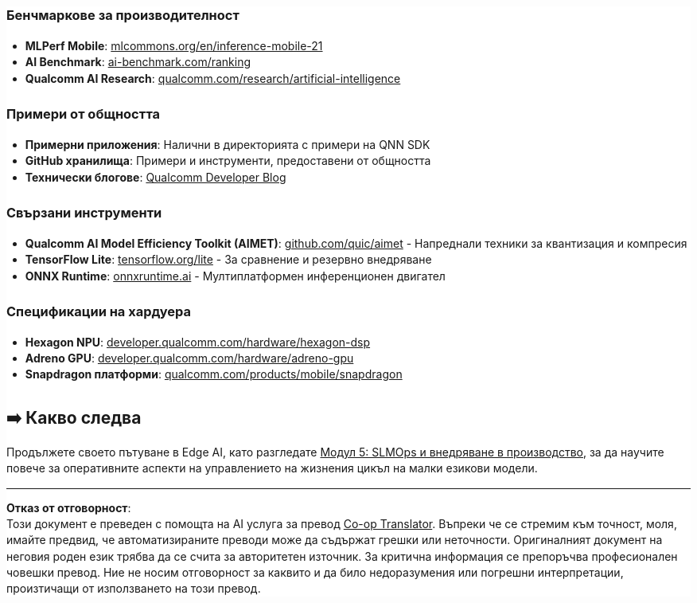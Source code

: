### Бенчмаркове за производителност
- **MLPerf Mobile**: [mlcommons.org/en/inference-mobile-21](https://mlcommons.org/en/inference-mobile-21/)
- **AI Benchmark**: [ai-benchmark.com/ranking](https://ai-benchmark.com/ranking.html)
- **Qualcomm AI Research**: [qualcomm.com/research/artificial-intelligence](https://www.qualcomm.com/research/artificial-intelligence)

### Примери от общността
- **Примерни приложения**: Налични в директорията с примери на QNN SDK
- **GitHub хранилища**: Примери и инструменти, предоставени от общността
- **Технически блогове**: [Qualcomm Developer Blog](https://developer.qualcomm.com/blog)

### Свързани инструменти
- **Qualcomm AI Model Efficiency Toolkit (AIMET)**: [github.com/quic/aimet](https://github.com/quic/aimet) - Напреднали техники за квантизация и компресия
- **TensorFlow Lite**: [tensorflow.org/lite](https://www.tensorflow.org/lite) - За сравнение и резервно внедряване
- **ONNX Runtime**: [onnxruntime.ai](https://onnxruntime.ai/) - Мултиплатформен инференционен двигател

### Спецификации на хардуера
- **Hexagon NPU**: [developer.qualcomm.com/hardware/hexagon-dsp](https://developer.qualcomm.com/hardware/hexagon-dsp)
- **Adreno GPU**: [developer.qualcomm.com/hardware/adreno-gpu](https://developer.qualcomm.com/hardware/adreno-gpu)
- **Snapdragon платформи**: [qualcomm.com/products/mobile/snapdragon](https://www.qualcomm.com/products/mobile/snapdragon)

## ➡️ Какво следва

Продължете своето пътуване в Edge AI, като разгледате [Модул 5: SLMOps и внедряване в производство](../Module05/README.md), за да научите повече за оперативните аспекти на управлението на жизнения цикъл на малки езикови модели.

---

**Отказ от отговорност**:  
Този документ е преведен с помощта на AI услуга за превод [Co-op Translator](https://github.com/Azure/co-op-translator). Въпреки че се стремим към точност, моля, имайте предвид, че автоматизираните преводи може да съдържат грешки или неточности. Оригиналният документ на неговия роден език трябва да се счита за авторитетен източник. За критична информация се препоръчва професионален човешки превод. Ние не носим отговорност за каквито и да било недоразумения или погрешни интерпретации, произтичащи от използването на този превод.